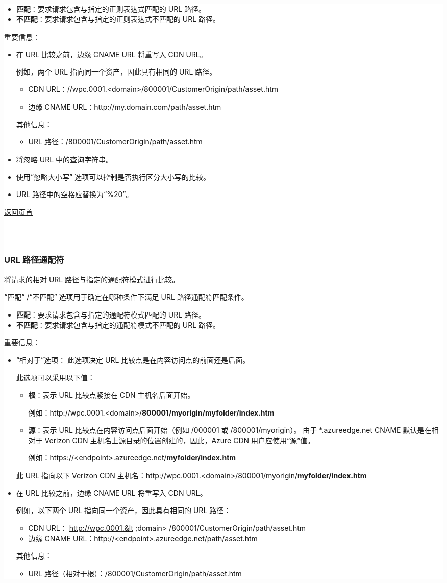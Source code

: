 - **匹配**：要求请求包含与指定的正则表达式匹配的 URL 路径。
- **不匹配**：要求请求包含与指定的正则表达式不匹配的 URL 路径。

重要信息：

- 在 URL 比较之前，边缘 CNAME URL 将重写入 CDN URL。

    例如，两个 URL 指向同一个资产，因此具有相同的 URL 路径。

     - CDN URL：\//wpc.0001.&lt;domain&gt;/800001/CustomerOrigin/path/asset.htm

     - 边缘 CNAME URL：http:\//my.domain.com/path/asset.htm

    其他信息：
    
     - URL 路径：/800001/CustomerOrigin/path/asset.htm

- 将忽略 URL 中的查询字符串。
    
- 使用“忽略大小写”  选项可以控制是否执行区分大小写的比较。
    
- URL 路径中的空格应替换为“%20”。

[返回页首](#reference-for-rules-engine-match-conditions)

</br>

---

### <a name="url-path-wildcard"></a>URL 路径通配符

将请求的相对 URL 路径与指定的通配符模式进行比较。

“匹配”  /“不匹配”  选项用于确定在哪种条件下满足 URL 路径通配符匹配条件。

- **匹配**：要求请求包含与指定的通配符模式匹配的 URL 路径。
- **不匹配**：要求请求包含与指定的通配符模式不匹配的 URL 路径。

重要信息：

- “相对于”选项：  此选项决定 URL 比较点是在内容访问点的前面还是后面。

   此选项可以采用以下值：
     - **根**：表示 URL 比较点紧接在 CDN 主机名后面开始。

       例如：http:\//wpc.0001.&lt;domain&gt;/**800001/myorigin/myfolder/index.htm**

     - **源**：表示 URL 比较点在内容访问点后面开始（例如 /000001 或 /800001/myorigin）。 由于 \*.azureedge.net CNAME 默认是在相对于 Verizon CDN 主机名上源目录的位置创建的，因此，Azure CDN 用户应使用“源”值。  

       例如：https:\//&lt;endpoint&gt;.azureedge.net/**myfolder/index.htm**

     此 URL 指向以下 Verizon CDN 主机名：http:\//wpc.0001.&lt;domain&gt;/800001/myorigin/**myfolder/index.htm**

- 在 URL 比较之前，边缘 CNAME URL 将重写入 CDN URL。

    例如，以下两个 URL 指向同一个资产，因此具有相同的 URL 路径：
     - CDN URL： http://wpc.0001.&lt ;domain&gt; /800001/CustomerOrigin/path/asset.htm
     - 边缘 CNAME URL：http:\//&lt;endpoint&gt;.azureedge.net/path/asset.htm
    
    其他信息：
    
     - URL 路径（相对于根）：/800001/CustomerOrigin/path/asset.htm
    